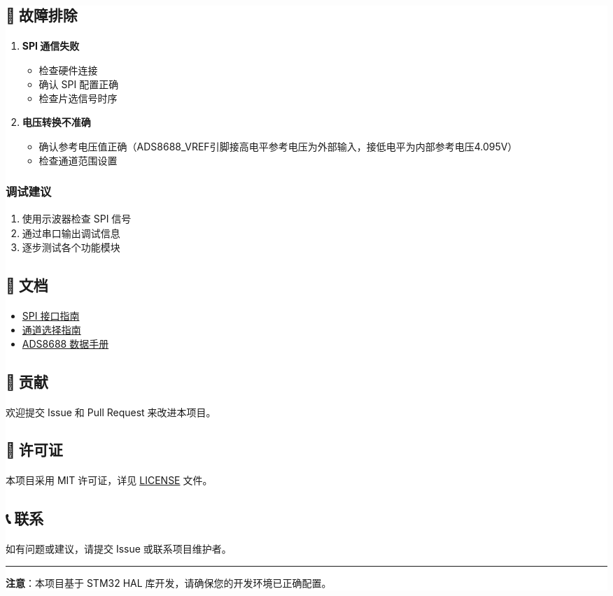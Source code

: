 ## 🐛 故障排除


1. **SPI 通信失败**
   - 检查硬件连接
   - 确认 SPI 配置正确
   - 检查片选信号时序

2. **电压转换不准确**
   - 确认参考电压值正确（ADS8688_VREF引脚接高电平参考电压为外部输入，接低电平为内部参考电压4.095V）
   - 检查通道范围设置

### 调试建议

1. 使用示波器检查 SPI 信号
2. 通过串口输出调试信息
3. 逐步测试各个功能模块

## 📖 文档

- [SPI 接口指南](ADS8688_SPI_Interface_Guide.md)
- [通道选择指南](ADS8688_Channel_Selection_Guide.md)
- [ADS8688 数据手册](https://www.ti.com/product/ADS8688)

## 🤝 贡献

欢迎提交 Issue 和 Pull Request 来改进本项目。

## 📄 许可证

本项目采用 MIT 许可证，详见 [LICENSE](LICENSE) 文件。

## 📞 联系

如有问题或建议，请提交 Issue 或联系项目维护者。

---

**注意**：本项目基于 STM32 HAL 库开发，请确保您的开发环境已正确配置。
